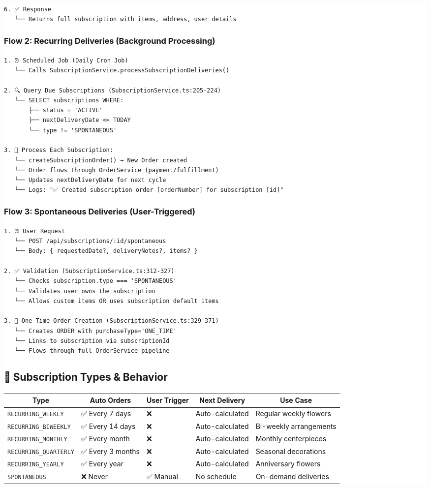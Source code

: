 ```
6. ✅ Response
   └── Returns full subscription with items, address, user details
```

### Flow 2: Recurring Deliveries (Background Processing)

```
1. ⏰ Scheduled Job (Daily Cron Job)
   └── Calls SubscriptionService.processSubscriptionDeliveries()

2. 🔍 Query Due Subscriptions (SubscriptionService.ts:205-224)
   └── SELECT subscriptions WHERE:
       ├── status = 'ACTIVE'
       ├── nextDeliveryDate <= TODAY
       └── type != 'SPONTANEOUS'

3. 🔄 Process Each Subscription:
   └── createSubscriptionOrder() → New Order created
   └── Order flows through OrderService (payment/fulfillment)
   └── Updates nextDeliveryDate for next cycle
   └── Logs: "✅ Created subscription order [orderNumber] for subscription [id]"
```

### Flow 3: Spontaneous Deliveries (User-Triggered)

```
1. 🌐 User Request
   └── POST /api/subscriptions/:id/spontaneous
   └── Body: { requestedDate?, deliveryNotes?, items? }

2. ✅ Validation (SubscriptionService.ts:312-327)
   └── Checks subscription.type === 'SPONTANEOUS'
   └── Validates user owns the subscription
   └── Allows custom items OR uses subscription default items

3. 🛒 One-Time Order Creation (SubscriptionService.ts:329-371)
   └── Creates ORDER with purchaseType='ONE_TIME'
   └── Links to subscription via subscriptionId
   └── Flows through full OrderService pipeline
```

## 🎯 Subscription Types & Behavior

| Type | Auto Orders | User Trigger | Next Delivery | Use Case |
|------|-------------|--------------|---------------|----------|
| `RECURRING_WEEKLY` | ✅ Every 7 days | ❌ | Auto-calculated | Regular weekly flowers |
| `RECURRING_BIWEEKLY` | ✅ Every 14 days | ❌ | Auto-calculated | Bi-weekly arrangements |
| `RECURRING_MONTHLY` | ✅ Every month | ❌ | Auto-calculated | Monthly centerpieces |
| `RECURRING_QUARTERLY` | ✅ Every 3 months | ❌ | Auto-calculated | Seasonal decorations |
| `RECURRING_YEARLY` | ✅ Every year | ❌ | Auto-calculated | Anniversary flowers |
| `SPONTANEOUS` | ❌ Never | ✅ Manual | No schedule | On-demand deliveries |
